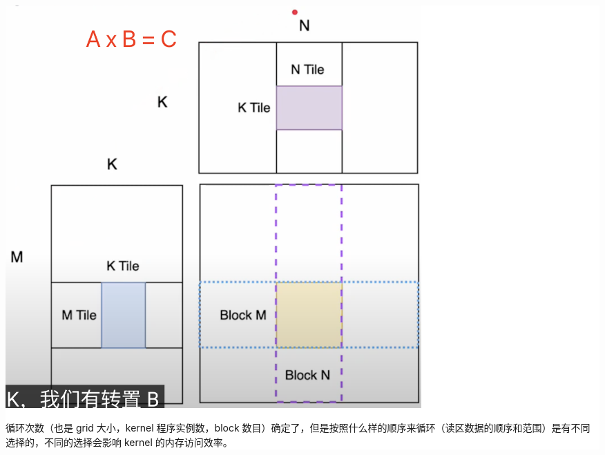 <img src="../images/triton_tutorials2/tiled_matrix_multiplication.png" width="70%" alt="tiled_matrix_multiplication">

循环次数（也是 grid 大小，kernel 程序实例数，block 数目）确定了，但是按照什么样的顺序来循环（读区数据的顺序和范围）是有不同选择的，不同的选择会影响 kernel 的内存访问效率。
